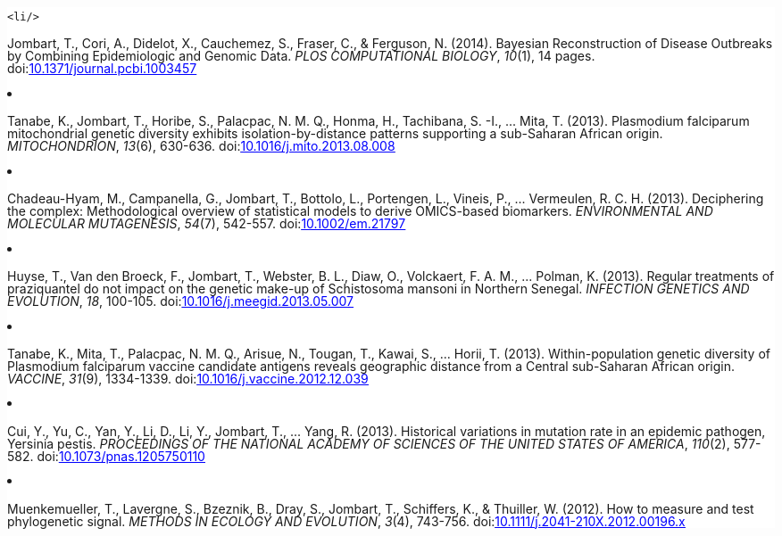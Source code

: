 	<li/>
<p align="left" style="margin-bottom: 0.28cm; line-height: 100%; page-break-inside: avoid; orphans: 2; widows: 2">
	Jombart, T., Cori, A., Didelot, X., Cauchemez, S., Fraser, C., &amp;
	Ferguson, N. (2014). Bayesian Reconstruction of Disease Outbreaks by
	Combining Epidemiologic and Genomic Data. <i>PLOS COMPUTATIONAL
	BIOLOGY</i>, <i>10</i>(1), 14 pages.
	doi:<a href="http://doi.org/10.1371/journal.pcbi.1003457"><font color="#0000ff"><u>10.1371/journal.pcbi.1003457</u></font></a></p>
	<li/>
<p align="left" style="margin-bottom: 0.28cm; line-height: 100%; page-break-inside: avoid; orphans: 2; widows: 2">
	Tanabe, K., Jombart, T., Horibe, S., Palacpac, N. M. Q., Honma, H.,
	Tachibana, S. -I., ... Mita, T. (2013). Plasmodium falciparum
	mitochondrial genetic diversity exhibits isolation-by-distance
	patterns supporting a sub-Saharan African origin. <i>MITOCHONDRION</i>,
	<i>13</i>(6), 630-636. doi:<a href="http://doi.org/10.1016/j.mito.2013.08.008"><font color="#0000ff"><u>10.1016/j.mito.2013.08.008</u></font></a></p>
	<li/>
<p align="left" style="margin-bottom: 0.28cm; line-height: 100%; page-break-inside: avoid; orphans: 2; widows: 2">
	Chadeau-Hyam, M., Campanella, G., Jombart, T., Bottolo, L.,
	Portengen, L., Vineis, P., ... Vermeulen, R. C. H. (2013).
	Deciphering the complex: Methodological overview of statistical
	models to derive OMICS-based biomarkers. <i>ENVIRONMENTAL AND
	MOLECULAR MUTAGENESIS</i>, <i>54</i>(7), 542-557.
	doi:<a href="http://doi.org/10.1002/em.21797"><font color="#0000ff"><u>10.1002/em.21797</u></font></a></p>
	<li/>
<p align="left" style="margin-bottom: 0.28cm; line-height: 100%; page-break-inside: avoid; orphans: 2; widows: 2">
	Huyse, T., Van den Broeck, F., Jombart, T., Webster, B. L., Diaw,
	O., Volckaert, F. A. M., ... Polman, K. (2013). Regular treatments
	of praziquantel do not impact on the genetic make-up of Schistosoma
	mansoni in Northern Senegal. <i>INFECTION GENETICS AND EVOLUTION</i>,
	<i>18</i>, 100-105. doi:<a href="http://doi.org/10.1016/j.meegid.2013.05.007"><font color="#0000ff"><u>10.1016/j.meegid.2013.05.007</u></font></a></p>
	<li/>
<p align="left" style="margin-bottom: 0.28cm; line-height: 100%; page-break-inside: avoid; orphans: 2; widows: 2">
	Tanabe, K., Mita, T., Palacpac, N. M. Q., Arisue, N., Tougan, T.,
	Kawai, S., ... Horii, T. (2013). Within-population genetic
	diversity of Plasmodium falciparum vaccine candidate antigens
	reveals geographic distance from a Central sub-Saharan African
	origin. <i>VACCINE</i>, <i>31</i>(9), 1334-1339.
	doi:<a href="http://doi.org/10.1016/j.vaccine.2012.12.039"><font color="#0000ff"><u>10.1016/j.vaccine.2012.12.039</u></font></a></p>
	<li/>
<p align="left" style="margin-bottom: 0.28cm; line-height: 100%; page-break-inside: avoid; orphans: 2; widows: 2">
	Cui, Y., Yu, C., Yan, Y., Li, D., Li, Y., Jombart, T., ... Yang,
	R. (2013). Historical variations in mutation rate in an epidemic
	pathogen, Yersinia pestis. <i>PROCEEDINGS OF THE NATIONAL ACADEMY OF
	SCIENCES OF THE UNITED STATES OF AMERICA</i>, <i>110</i>(2),
	577-582. doi:<a href="http://doi.org/10.1073/pnas.1205750110"><font color="#0000ff"><u>10.1073/pnas.1205750110</u></font></a></p>
	<li/>
<p align="left" style="margin-bottom: 0.28cm; line-height: 100%; page-break-inside: avoid; orphans: 2; widows: 2">
	Muenkemueller, T., Lavergne, S., Bzeznik, B., Dray, S., Jombart, T.,
	Schiffers, K., &amp; Thuiller, W. (2012). How to measure and test
	phylogenetic signal. <i>METHODS IN ECOLOGY AND EVOLUTION</i>, <i>3</i>(4),
	743-756. doi:<a href="http://doi.org/10.1111/j.2041-210X.2012.00196.x"><font color="#0000ff"><u>10.1111/j.2041-210X.2012.00196.x</u></font></a></p>